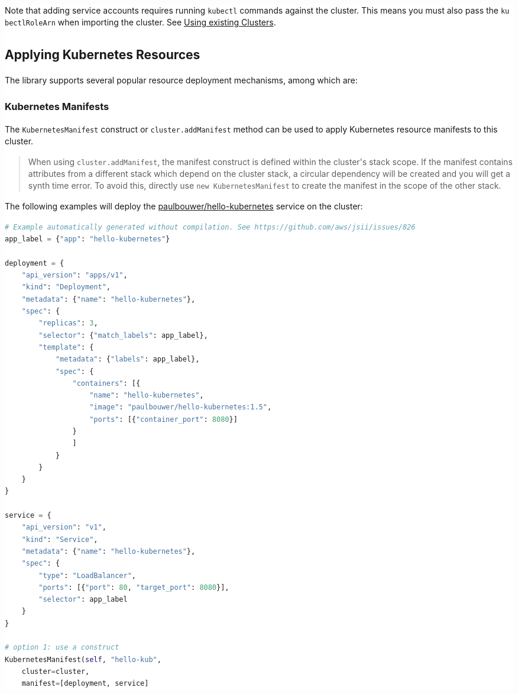Note that adding service accounts requires running `kubectl` commands against the cluster.
This means you must also pass the `kubectlRoleArn` when importing the cluster.
See [Using existing Clusters](https://github.com/aws/aws-cdk/tree/master/packages/@aws-cdk/aws-eks#using-existing-clusters).

## Applying Kubernetes Resources

The library supports several popular resource deployment mechanisms, among which are:

### Kubernetes Manifests

The `KubernetesManifest` construct or `cluster.addManifest` method can be used
to apply Kubernetes resource manifests to this cluster.

> When using `cluster.addManifest`, the manifest construct is defined within the cluster's stack scope. If the manifest contains
> attributes from a different stack which depend on the cluster stack, a circular dependency will be created and you will get a synth time error.
> To avoid this, directly use `new KubernetesManifest` to create the manifest in the scope of the other stack.

The following examples will deploy the [paulbouwer/hello-kubernetes](https://github.com/paulbouwer/hello-kubernetes)
service on the cluster:

```python
# Example automatically generated without compilation. See https://github.com/aws/jsii/issues/826
app_label = {"app": "hello-kubernetes"}

deployment = {
    "api_version": "apps/v1",
    "kind": "Deployment",
    "metadata": {"name": "hello-kubernetes"},
    "spec": {
        "replicas": 3,
        "selector": {"match_labels": app_label},
        "template": {
            "metadata": {"labels": app_label},
            "spec": {
                "containers": [{
                    "name": "hello-kubernetes",
                    "image": "paulbouwer/hello-kubernetes:1.5",
                    "ports": [{"container_port": 8080}]
                }
                ]
            }
        }
    }
}

service = {
    "api_version": "v1",
    "kind": "Service",
    "metadata": {"name": "hello-kubernetes"},
    "spec": {
        "type": "LoadBalancer",
        "ports": [{"port": 80, "target_port": 8080}],
        "selector": app_label
    }
}

# option 1: use a construct
KubernetesManifest(self, "hello-kub",
    cluster=cluster,
    manifest=[deployment, service]
```